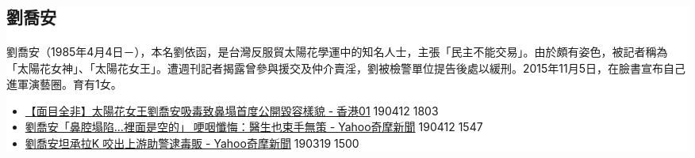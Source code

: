 ## 劉喬安

劉喬安（1985年4月4日－），本名劉依函，是台灣反服貿太陽花學運中的知名人士，主張「民主不能交易」。由於頗有姿色，被記者稱為「太陽花女神」、「太陽花女王」。遭週刊記者揭露曾參與援交及仲介賣淫，劉被檢警單位提告後處以緩刑。2015年11月5日，在臉書宣布自己進軍演藝圈。育有1女。
- [【面目全非】太陽花女王劉喬安吸毒致鼻塌首度公開毀容樣貌 - 香港01](https://www.hk01.com/%E5%8F%B0%E7%81%A3%E6%96%B0%E8%81%9E/317407/%E9%9D%A2%E7%9B%AE%E5%85%A8%E9%9D%9E-%E5%A4%AA%E9%99%BD%E8%8A%B1%E5%A5%B3%E7%8E%8B%E5%8A%89%E5%96%AC%E5%AE%89%E5%90%B8%E6%AF%92%E8%87%B4%E9%BC%BB%E5%A1%8C-%E9%A6%96%E5%BA%A6%E5%85%AC%E9%96%8B%E6%AF%80%E5%AE%B9%E6%A8%A3%E8%B2%8C "【面目全非】太陽花女王劉喬安吸毒致鼻塌首度公開毀容樣貌 - 香港01") 190412 1803
- [劉喬安「鼻腔塌陷...裡面是空的」 哽咽懺悔：醫生也束手無策 - Yahoo奇摩新聞](https://tw.news.yahoo.com/%E5%8A%89%E5%96%AC%E5%AE%89%E3%80%8C%E9%BC%BB%E8%85%94%E5%A1%8C%E9%99%B7-%E8%A3%A1%E9%9D%A2%E6%98%AF%E7%A9%BA%E7%9A%84%E3%80%8D-%E5%93%BD%E5%92%BD%E6%87%BA%E6%82%94%EF%BC%9A%E9%86%AB%E7%94%9F-074737867.html "劉喬安「鼻腔塌陷...裡面是空的」 哽咽懺悔：醫生也束手無策 - Yahoo奇摩新聞") 190412 1547
- [劉喬安坦承拉K 咬出上游助警逮毒販 - Yahoo奇摩新聞](https://tw.news.yahoo.com/video/%E5%8A%89%E5%96%AC%E5%AE%89%E5%9D%A6%E6%89%BF%E6%8B%89k-%E5%92%AC%E5%87%BA%E4%B8%8A%E6%B8%B8%E5%8A%A9%E8%AD%A6%E9%80%AE%E6%AF%92%E8%B2%A9-111158225.html "劉喬安坦承拉K 咬出上游助警逮毒販 - Yahoo奇摩新聞") 190319 1500
